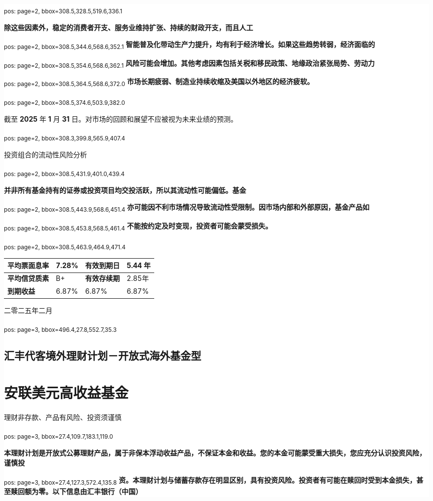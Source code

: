 <sub>pos: page=2, bbox=308.5,328.5,519.6,336.1</sub>


**除这些因素外，稳定的消费者开支、服务业维持扩张、持续的财政开支，而且人工**

<sub>pos: page=2, bbox=308.5,344.6,568.6,352.1</sub>
**智能普及化带动生产力提升，均有利于经济增长。如果这些趋势转弱，经济面临的**

<sub>pos: page=2, bbox=308.5,354.6,568.6,362.1</sub>
**风险可能会增加。其他考虑因素包括关税和移民政策、地缘政治紧张局势、劳动力**

<sub>pos: page=2, bbox=308.5,364.5,568.6,372.0</sub>
**市场长期疲弱、制造业持续收缩及美国以外地区的经济疲软。**

<sub>pos: page=2, bbox=308.5,374.6,503.9,382.0</sub>


截至 **2025** 年 **1** 月 **31** 日。对市场的回顾和展望不应被视为未来业绩的预测。

<sub>pos: page=2, bbox=308.3,399.8,565.9,407.4</sub>


投资组合的流动性风险分析

<sub>pos: page=2, bbox=308.5,431.9,401.0,439.4</sub>

**并非所有基金持有的证券或投资项目均交投活跃，所以其流动性可能偏低。基金**

<sub>pos: page=2, bbox=308.5,443.9,568.6,451.4</sub>
**亦可能因不利市场情况导致流动性受限制。因市场内部和外部原因，基金产品如**

<sub>pos: page=2, bbox=308.5,453.8,568.5,461.4</sub>
**不能按约定及时变现，投资者可能会蒙受损失。**

<sub>pos: page=2, bbox=308.5,463.9,464.9,471.4</sub>


|平均票面息率|7.28%|有效到期日|5.44 年|
|---|---|---|---|
|**平均信贷质素**|B+|**有效存续期**|2.85年|
|**到期收益**|6.87%|6.87%|6.87%|


二零二五年二月

<sub>pos: page=3, bbox=496.4,27.8,552.7,35.3</sub>
## **汇丰代客境外理财计划－开放式海外基金型**
# 安联美元高收益基金


理财非存款、产品有风险、投资须谨慎

<sub>pos: page=3, bbox=27.4,109.7,183.1,119.0</sub>


**本理财计划是开放式公募理财产品，属于非保本浮动收益产品，不保证本金和收益。您的本金可能蒙受重大损失，您应充分认识投资风险，谨慎投**

<sub>pos: page=3, bbox=27.4,127.3,572.4,135.8</sub>
**资。本理财计划与储蓄存款存在明显区别，具有投资风险。投资者有可能在赎回时受到本金损失，甚至赎回额为零。以下信息由汇丰银行（中国）**
